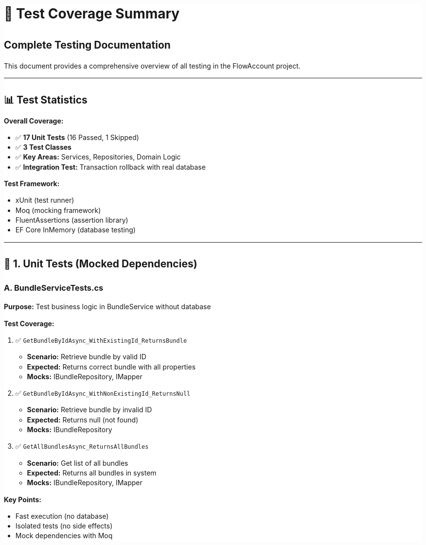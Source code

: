 # 🧪 Test Coverage Summary

## Complete Testing Documentation

This document provides a comprehensive overview of all testing in the FlowAccount project.

---

## 📊 Test Statistics

**Overall Coverage:**
- ✅ **17 Unit Tests** (16 Passed, 1 Skipped)
- ✅ **3 Test Classes**
- ✅ **Key Areas:** Services, Repositories, Domain Logic
- ✅ **Integration Test:** Transaction rollback with real database

**Test Framework:**
- xUnit (test runner)
- Moq (mocking framework)
- FluentAssertions (assertion library)
- EF Core InMemory (database testing)

---

## 🎯 1. Unit Tests (Mocked Dependencies)

### **A. BundleServiceTests.cs**

**Purpose:** Test business logic in BundleService without database

**Test Coverage:**

1. ✅ `GetBundleByIdAsync_WithExistingId_ReturnsBundle`
   - **Scenario:** Retrieve bundle by valid ID
   - **Expected:** Returns correct bundle with all properties
   - **Mocks:** IBundleRepository, IMapper

2. ✅ `GetBundleByIdAsync_WithNonExistingId_ReturnsNull`
   - **Scenario:** Retrieve bundle by invalid ID
   - **Expected:** Returns null (not found)
   - **Mocks:** IBundleRepository

3. ✅ `GetAllBundlesAsync_ReturnsAllBundles`
   - **Scenario:** Get list of all bundles
   - **Expected:** Returns all bundles in system
   - **Mocks:** IBundleRepository, IMapper

**Key Points:**
- Fast execution (no database)
- Isolated tests (no side effects)
- Mock dependencies with Moq
